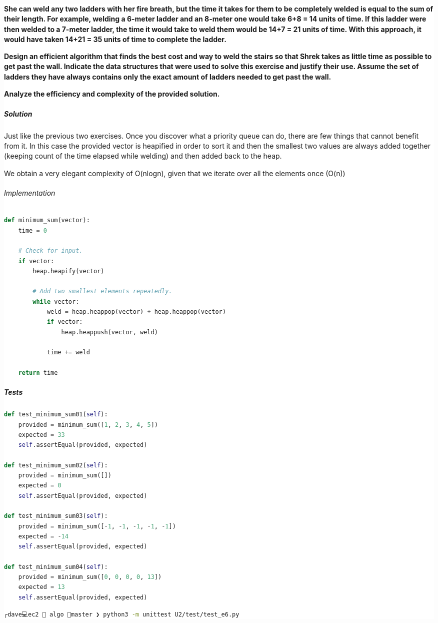 __She can weld any two ladders with her fire breath, but the time it takes for them to be completely welded is equal to the sum of their length. For example, welding a 6-meter ladder and an 8-meter one would take 6+8 = 14 units of time. If this ladder were then welded to a 7-meter ladder, the time it would take to weld them would be 14+7 = 21 units of time. With this approach, it would have taken 14+21 = 35 units of time to complete the ladder.__

__Design an efficient algorithm that finds the best cost and way to weld the stairs so that Shrek takes as little time as possible to get past the wall. Indicate the data structures that were used to solve this exercise and justify their use. Assume the set of ladders they have always contains only the exact amount of ladders needed to get past the wall.__

__Analyze the efficiency and complexity of the provided solution.__

##### Solution
Just like the previous two exercises. Once you discover what a priority queue can do, there are few things that cannot benefit from it. In this case the provided vector is heapified in order to sort it and then the smallest two values are always added together (keeping count of the time elapsed while welding) and then added back to the heap.

We obtain a very elegant complexity of O(nlogn), given that we iterate over all the elements once (O(n))

###### Implementation
```python
def minimum_sum(vector):
    time = 0

    # Check for input.
    if vector:
        heap.heapify(vector)

        # Add two smallest elements repeatedly.
        while vector:
            weld = heap.heappop(vector) + heap.heappop(vector)
            if vector:
                heap.heappush(vector, weld)

            time += weld

    return time
```

##### Tests
```python
def test_minimum_sum01(self):
    provided = minimum_sum([1, 2, 3, 4, 5])
    expected = 33
    self.assertEqual(provided, expected)

def test_minimum_sum02(self):
    provided = minimum_sum([])
    expected = 0
    self.assertEqual(provided, expected)

def test_minimum_sum03(self):
    provided = minimum_sum([-1, -1, -1, -1, -1])
    expected = -14
    self.assertEqual(provided, expected)

def test_minimum_sum04(self):
    provided = minimum_sum([0, 0, 0, 0, 13])
    expected = 13
    self.assertEqual(provided, expected)
```
```bash
┌dave💻ec2 📁 algo 🌿master ❯ python3 -m unittest U2/test/test_e6.py
```